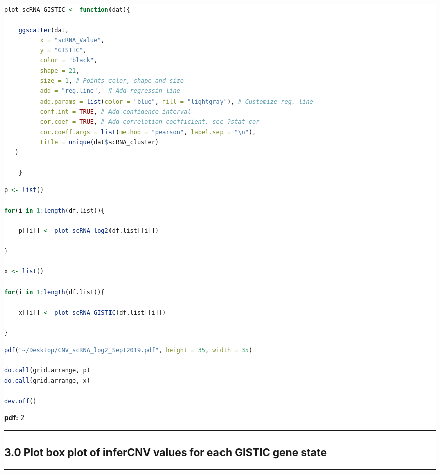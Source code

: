 ```R
plot_scRNA_GISTIC <- function(dat){
    
    ggscatter(dat, 
          x = "scRNA_Value", 
          y = "GISTIC",
          color = "black", 
          shape = 21, 
          size = 1, # Points color, shape and size
          add = "reg.line",  # Add regressin line
          add.params = list(color = "blue", fill = "lightgray"), # Customize reg. line
          conf.int = TRUE, # Add confidence interval
          cor.coef = TRUE, # Add correlation coefficient. see ?stat_cor
          cor.coeff.args = list(method = "pearson", label.sep = "\n"),
          title = unique(dat$scRNA_cluster)
   )

    }
```


```R
p <- list()

for(i in 1:length(df.list)){
    
    p[[i]] <- plot_scRNA_log2(df.list[[i]])
                                                             
}

x <- list()

for(i in 1:length(df.list)){
    
    x[[i]] <- plot_scRNA_GISTIC(df.list[[i]])
                                                             
}
```


```R
pdf("~/Desktop/CNV_scRNA_log2_Sept2019.pdf", height = 35, width = 35)

do.call(grid.arrange, p)
do.call(grid.arrange, x)

dev.off()
```


<strong>pdf:</strong> 2


---
## 3.0 Plot box plot of inferCNV values for each GISTIC gene state
---

